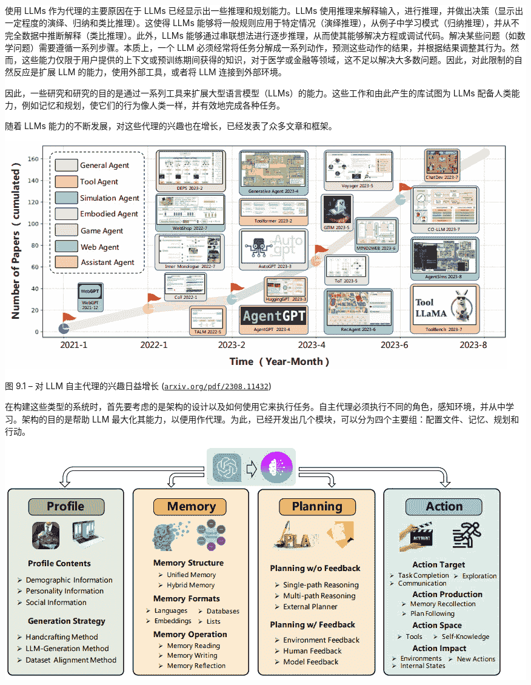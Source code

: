 使用 LLMs 作为代理的主要原因在于 LLMs 已经显示出一些推理和规划能力。LLMs 使用推理来解释输入，进行推理，并做出决策（显示出一定程度的演绎、归纳和类比推理）。这使得 LLMs 能够将一般规则应用于特定情况（演绎推理），从例子中学习模式（归纳推理），并从不完全数据中推断解释（类比推理）。此外，LLMs 能够通过串联想法进行逐步推理，从而使其能够解决方程或调试代码。解决某些问题（如数学问题）需要遵循一系列步骤。本质上，一个 LLM 必须经常将任务分解成一系列动作，预测这些动作的结果，并根据结果调整其行为。然而，这些能力仅限于用户提供的上下文或预训练期间获得的知识，对于医学或金融等领域，这不足以解决大多数问题。因此，对此限制的自然反应是扩展 LLM 的能力，使用外部工具，或者将 LLM 连接到外部环境。

因此，一些研究和研究的目的是通过一系列工具来扩展大型语言模型（LLMs）的能力。这些工作和由此产生的库试图为 LLMs 配备人类能力，例如记忆和规划，使它们的行为像人类一样，并有效地完成各种任务。

随着 LLMs 能力的不断发展，对这些代理的兴趣也在增长，已经发表了众多文章和框架。

![图 9.1 – 对 LLM 自主代理的兴趣日益增长 (https://arxiv.org/pdf/2308.11432)](img/B21257_09_01.jpg)

图 9.1 – 对 LLM 自主代理的兴趣日益增长 ([`arxiv.org/pdf/2308.11432`](https://arxiv.org/pdf/2308.11432))

在构建这些类型的系统时，首先要考虑的是架构的设计以及如何使用它来执行任务。自主代理必须执行不同的角色，感知环境，并从中学习。架构的目的是帮助 LLM 最大化其能力，以便用作代理。为此，已经开发出几个模块，可以分为四个主要组：配置文件、记忆、规划和行动。

![图 9.2 – 构建基于 LLM 的自主代理的可能模块 (https://arxiv.org/pdf/2308.11432)](img/B21257_09_02.jpg)
